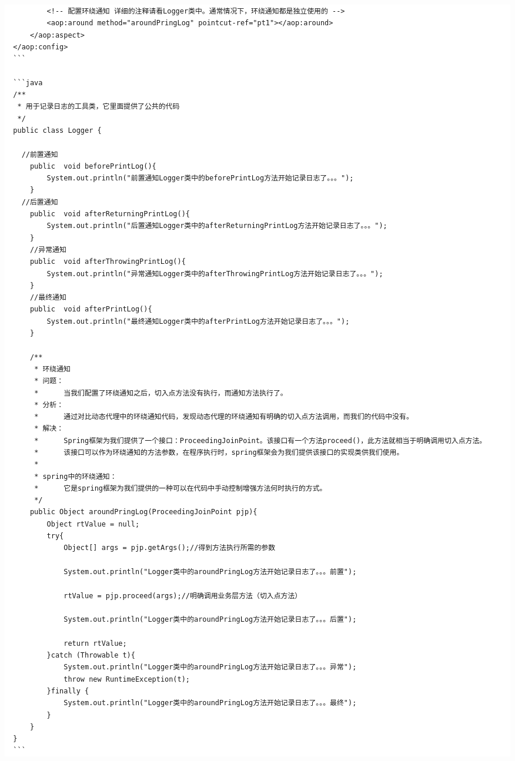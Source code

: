               <!-- 配置环绕通知 详细的注释请看Logger类中。通常情况下，环绕通知都是独立使用的 -->
              <aop:around method="aroundPringLog" pointcut-ref="pt1"></aop:around>
          </aop:aspect>
      </aop:config>
      ```

      ```java
      /**
       * 用于记录日志的工具类，它里面提供了公共的代码
       */
      public class Logger {

      	//前置通知
          public  void beforePrintLog(){
              System.out.println("前置通知Logger类中的beforePrintLog方法开始记录日志了。。。");
          }
      	//后置通知
          public  void afterReturningPrintLog(){
              System.out.println("后置通知Logger类中的afterReturningPrintLog方法开始记录日志了。。。");
          }
          //异常通知
          public  void afterThrowingPrintLog(){
              System.out.println("异常通知Logger类中的afterThrowingPrintLog方法开始记录日志了。。。");
          }
          //最终通知
          public  void afterPrintLog(){
              System.out.println("最终通知Logger类中的afterPrintLog方法开始记录日志了。。。");
          }

          /**
           * 环绕通知
           * 问题：
           *      当我们配置了环绕通知之后，切入点方法没有执行，而通知方法执行了。
           * 分析：
           *      通过对比动态代理中的环绕通知代码，发现动态代理的环绕通知有明确的切入点方法调用，而我们的代码中没有。
           * 解决：
           *      Spring框架为我们提供了一个接口：ProceedingJoinPoint。该接口有一个方法proceed()，此方法就相当于明确调用切入点方法。
           *      该接口可以作为环绕通知的方法参数，在程序执行时，spring框架会为我们提供该接口的实现类供我们使用。
           *
           * spring中的环绕通知：
           *      它是spring框架为我们提供的一种可以在代码中手动控制增强方法何时执行的方式。
           */
          public Object aroundPringLog(ProceedingJoinPoint pjp){
              Object rtValue = null;
              try{
                  Object[] args = pjp.getArgs();//得到方法执行所需的参数

                  System.out.println("Logger类中的aroundPringLog方法开始记录日志了。。。前置");

                  rtValue = pjp.proceed(args);//明确调用业务层方法（切入点方法）

                  System.out.println("Logger类中的aroundPringLog方法开始记录日志了。。。后置");

                  return rtValue;
              }catch (Throwable t){
                  System.out.println("Logger类中的aroundPringLog方法开始记录日志了。。。异常");
                  throw new RuntimeException(t);
              }finally {
                  System.out.println("Logger类中的aroundPringLog方法开始记录日志了。。。最终");
              }
          }
      }
      ```
